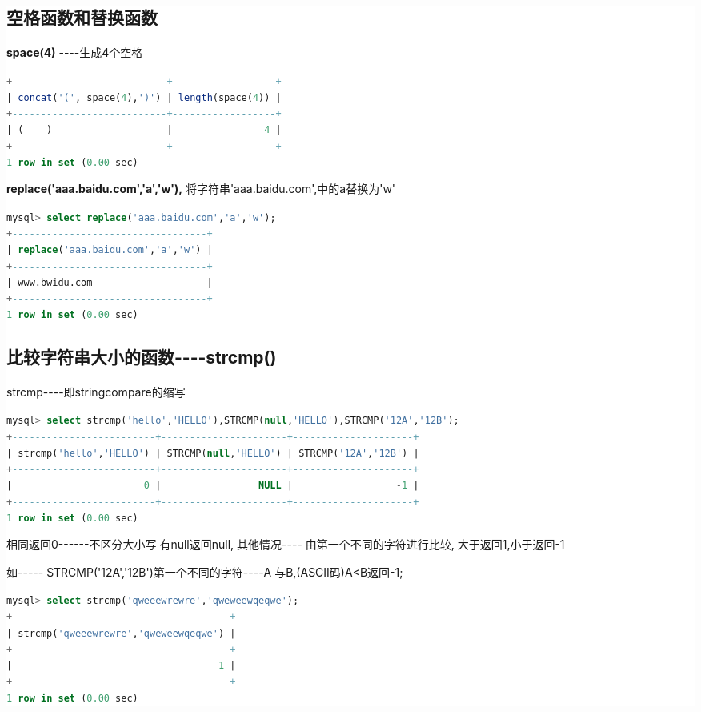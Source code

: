 ## 空格函数和替换函数

**space(4)**
----生成4个空格

```sql
+---------------------------+------------------+
| concat('(', space(4),')') | length(space(4)) |
+---------------------------+------------------+
| (    )                    |                4 |
+---------------------------+------------------+
1 row in set (0.00 sec)

```

 **replace('aaa.baidu.com','a','w'),**
 将字符串'aaa.baidu.com',中的a替换为'w'

```sql
mysql> select replace('aaa.baidu.com','a','w');
+----------------------------------+
| replace('aaa.baidu.com','a','w') |
+----------------------------------+
| www.bwidu.com                    |
+----------------------------------+
1 row in set (0.00 sec)

```

## 比较字符串大小的函数----strcmp()

strcmp----即stringcompare的缩写

```sql
mysql> select strcmp('hello','HELLO'),STRCMP(null,'HELLO'),STRCMP('12A','12B');
+-------------------------+----------------------+---------------------+
| strcmp('hello','HELLO') | STRCMP(null,'HELLO') | STRCMP('12A','12B') |
+-------------------------+----------------------+---------------------+
|                       0 |                 NULL |                  -1 |
+-------------------------+----------------------+---------------------+
1 row in set (0.00 sec)
```

相同返回0------不区分大小写
有null返回null,
其他情况----
由第一个不同的字符进行比较,
大于返回1,小于返回-1

如-----
STRCMP('12A','12B')第一个不同的字符----A 与B,(ASCII码)A<B返回-1;

```sql
mysql> select strcmp('qweeewrewre','qweweewqeqwe');
+--------------------------------------+
| strcmp('qweeewrewre','qweweewqeqwe') |
+--------------------------------------+
|                                   -1 |
+--------------------------------------+
1 row in set (0.00 sec)

```
